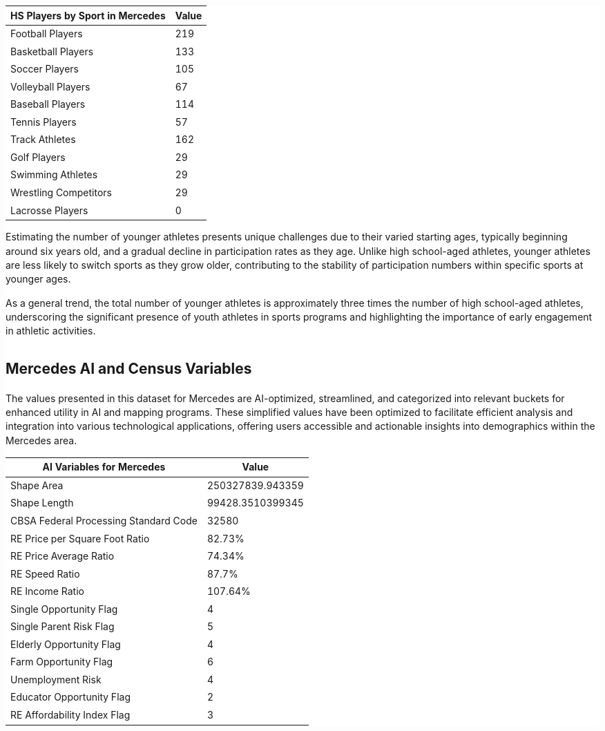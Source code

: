 | HS Players by Sport in Mercedes | Value |
|-------------|-------|
| Football Players | 219 |
| Basketball Players | 133 |
| Soccer Players | 105 |
| Volleyball Players | 67 |
| Baseball Players | 114 |
| Tennis Players | 57 |
| Track Athletes | 162 |
| Golf Players | 29 |
| Swimming Athletes | 29 |
| Wrestling Competitors | 29 |
| Lacrosse Players | 0 |

Estimating the number of younger athletes presents unique challenges due to their varied starting ages, typically beginning around six years old, and a gradual decline in participation rates as they age. Unlike high school-aged athletes, younger athletes are less likely to switch sports as they grow older, contributing to the stability of participation numbers within specific sports at younger ages.  

As a general trend, the total number of younger athletes is approximately three times the number of high school-aged athletes, underscoring the significant presence of youth athletes in sports programs and highlighting the importance of early engagement in athletic activities.

## Mercedes AI and Census Variables

The values presented in this dataset for Mercedes are AI-optimized, streamlined, and categorized into relevant buckets for enhanced utility in AI and mapping programs. These simplified values have been optimized to facilitate efficient analysis and integration into various technological applications, offering users accessible and actionable insights into demographics within the Mercedes area.

| AI Variables for Mercedes | Value |
|-------------|-------|
| Shape Area | 250327839.943359 |
| Shape Length | 99428.3510399345 |
| CBSA Federal Processing Standard Code | 32580 |
| RE Price per Square Foot Ratio | 82.73% |
| RE Price Average Ratio | 74.34% |
| RE Speed Ratio | 87.7% |
| RE Income Ratio | 107.64% |
| Single Opportunity Flag | 4 |
| Single Parent Risk Flag | 5 |
| Elderly Opportunity Flag | 4 |
| Farm Opportunity Flag | 6 |
| Unemployment Risk | 4 |
| Educator Opportunity Flag | 2 |
| RE Affordability Index Flag | 3 |
